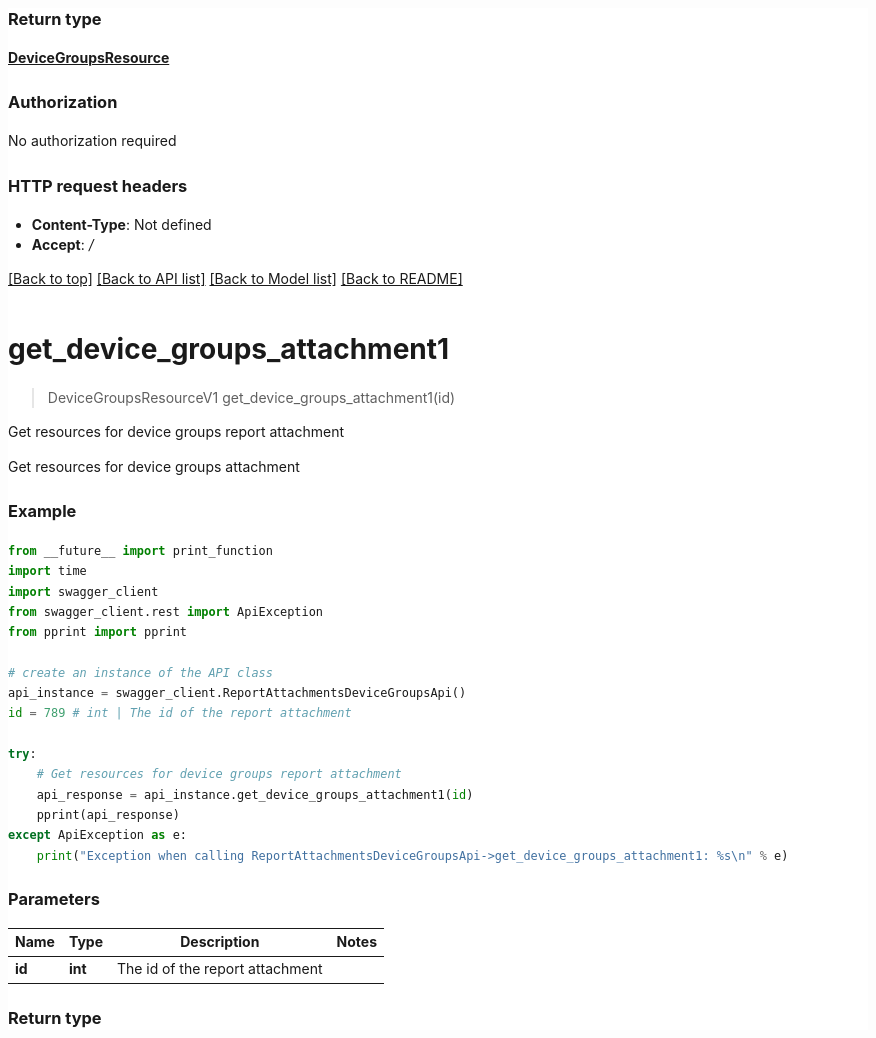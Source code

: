 ### Return type

[**DeviceGroupsResource**](DeviceGroupsResource.md)

### Authorization

No authorization required

### HTTP request headers

 - **Content-Type**: Not defined
 - **Accept**: */*

[[Back to top]](#) [[Back to API list]](../README.md#documentation-for-api-endpoints) [[Back to Model list]](../README.md#documentation-for-models) [[Back to README]](../README.md)

# **get_device_groups_attachment1**
> DeviceGroupsResourceV1 get_device_groups_attachment1(id)

Get resources for device groups report attachment

Get resources for device groups attachment

### Example
```python
from __future__ import print_function
import time
import swagger_client
from swagger_client.rest import ApiException
from pprint import pprint

# create an instance of the API class
api_instance = swagger_client.ReportAttachmentsDeviceGroupsApi()
id = 789 # int | The id of the report attachment

try:
    # Get resources for device groups report attachment
    api_response = api_instance.get_device_groups_attachment1(id)
    pprint(api_response)
except ApiException as e:
    print("Exception when calling ReportAttachmentsDeviceGroupsApi->get_device_groups_attachment1: %s\n" % e)
```

### Parameters

Name | Type | Description  | Notes
------------- | ------------- | ------------- | -------------
 **id** | **int**| The id of the report attachment | 

### Return type

